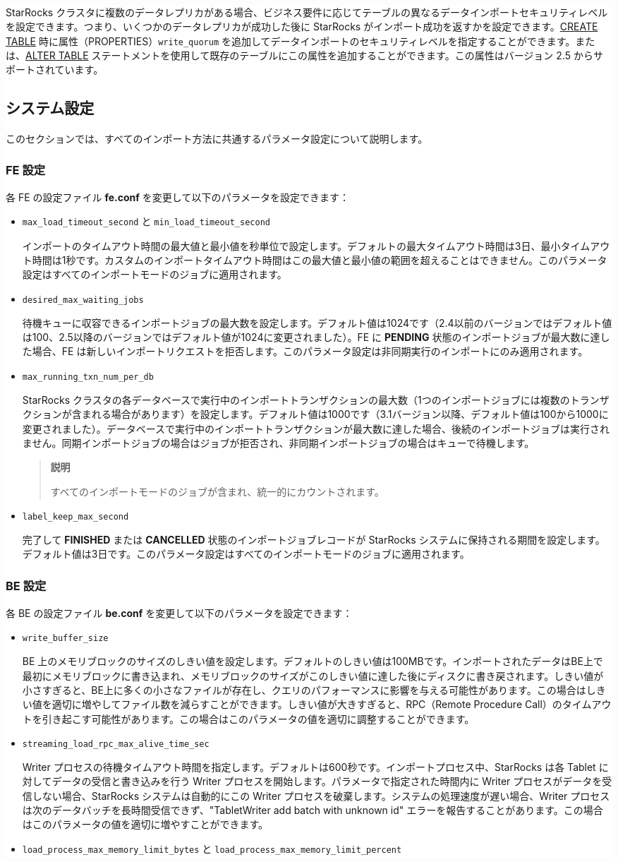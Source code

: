 StarRocks クラスタに複数のデータレプリカがある場合、ビジネス要件に応じてテーブルの異なるデータインポートセキュリティレベルを設定できます。つまり、いくつかのデータレプリカが成功した後に StarRocks がインポート成功を返すかを設定できます。[CREATE TABLE](../sql-reference/sql-statements/data-definition/CREATE_TABLE.md) 時に属性（PROPERTIES）`write_quorum` を追加してデータインポートのセキュリティレベルを指定することができます。または、[ALTER TABLE](../sql-reference/sql-statements/data-definition/ALTER_TABLE.md) ステートメントを使用して既存のテーブルにこの属性を追加することができます。この属性はバージョン 2.5 からサポートされています。

## システム設定

このセクションでは、すべてのインポート方法に共通するパラメータ設定について説明します。

### FE 設定

各 FE の設定ファイル **fe.conf** を変更して以下のパラメータを設定できます：

- `max_load_timeout_second` と `min_load_timeout_second`

  インポートのタイムアウト時間の最大値と最小値を秒単位で設定します。デフォルトの最大タイムアウト時間は3日、最小タイムアウト時間は1秒です。カスタムのインポートタイムアウト時間はこの最大値と最小値の範囲を超えることはできません。このパラメータ設定はすべてのインポートモードのジョブに適用されます。

- `desired_max_waiting_jobs`

  待機キューに収容できるインポートジョブの最大数を設定します。デフォルト値は1024です（2.4以前のバージョンではデフォルト値は100、2.5以降のバージョンではデフォルト値が1024に変更されました）。FE に **PENDING** 状態のインポートジョブが最大数に達した場合、FE は新しいインポートリクエストを拒否します。このパラメータ設定は非同期実行のインポートにのみ適用されます。

- `max_running_txn_num_per_db`

  StarRocks クラスタの各データベースで実行中のインポートトランザクションの最大数（1つのインポートジョブには複数のトランザクションが含まれる場合があります）を設定します。デフォルト値は1000です（3.1バージョン以降、デフォルト値は100から1000に変更されました）。データベースで実行中のインポートトランザクションが最大数に達した場合、後続のインポートジョブは実行されません。同期インポートジョブの場合はジョブが拒否され、非同期インポートジョブの場合はキューで待機します。

  > **説明**
  >
  > すべてのインポートモードのジョブが含まれ、統一的にカウントされます。

- `label_keep_max_second`

  完了して **FINISHED** または **CANCELLED** 状態のインポートジョブレコードが StarRocks システムに保持される期間を設定します。デフォルト値は3日です。このパラメータ設定はすべてのインポートモードのジョブに適用されます。

### BE 設定

各 BE の設定ファイル **be.conf** を変更して以下のパラメータを設定できます：

- `write_buffer_size`

  BE 上のメモリブロックのサイズのしきい値を設定します。デフォルトのしきい値は100MBです。インポートされたデータはBE上で最初にメモリブロックに書き込まれ、メモリブロックのサイズがこのしきい値に達した後にディスクに書き戻されます。しきい値が小さすぎると、BE上に多くの小さなファイルが存在し、クエリのパフォーマンスに影響を与える可能性があります。この場合はしきい値を適切に増やしてファイル数を減らすことができます。しきい値が大きすぎると、RPC（Remote Procedure Call）のタイムアウトを引き起こす可能性があります。この場合はこのパラメータの値を適切に調整することができます。

- `streaming_load_rpc_max_alive_time_sec`

  Writer プロセスの待機タイムアウト時間を指定します。デフォルトは600秒です。インポートプロセス中、StarRocks は各 Tablet に対してデータの受信と書き込みを行う Writer プロセスを開始します。パラメータで指定された時間内に Writer プロセスがデータを受信しない場合、StarRocks システムは自動的にこの Writer プロセスを破棄します。システムの処理速度が遅い場合、Writer プロセスは次のデータバッチを長時間受信できず、"TabletWriter add batch with unknown id" エラーを報告することがあります。この場合はこのパラメータの値を適切に増やすことができます。

- `load_process_max_memory_limit_bytes` と `load_process_max_memory_limit_percent`
